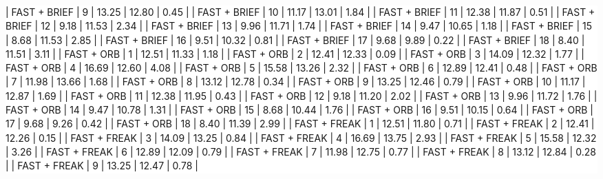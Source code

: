 | FAST + BRIEF          | 9     | 13.25     | 12.80      | 0.45           |
| FAST + BRIEF          | 10    | 11.17     | 13.01      | 1.84           |
| FAST + BRIEF          | 11    | 12.38     | 11.87      | 0.51           |
| FAST + BRIEF          | 12    | 9.18      | 11.53      | 2.34           |
| FAST + BRIEF          | 13    | 9.96      | 11.71      | 1.74           |
| FAST + BRIEF          | 14    | 9.47      | 10.65      | 1.18           |
| FAST + BRIEF          | 15    | 8.68      | 11.53      | 2.85           |
| FAST + BRIEF          | 16    | 9.51      | 10.32      | 0.81           |
| FAST + BRIEF          | 17    | 9.68      | 9.89       | 0.22           |
| FAST + BRIEF          | 18    | 8.40      | 11.51      | 3.11           |
| FAST + ORB            | 1     | 12.51     | 11.33      | 1.18           |
| FAST + ORB            | 2     | 12.41     | 12.33      | 0.09           |
| FAST + ORB            | 3     | 14.09     | 12.32      | 1.77           |
| FAST + ORB            | 4     | 16.69     | 12.60      | 4.08           |
| FAST + ORB            | 5     | 15.58     | 13.26      | 2.32           |
| FAST + ORB            | 6     | 12.89     | 12.41      | 0.48           |
| FAST + ORB            | 7     | 11.98     | 13.66      | 1.68           |
| FAST + ORB            | 8     | 13.12     | 12.78      | 0.34           |
| FAST + ORB            | 9     | 13.25     | 12.46      | 0.79           |
| FAST + ORB            | 10    | 11.17     | 12.87      | 1.69           |
| FAST + ORB            | 11    | 12.38     | 11.95      | 0.43           |
| FAST + ORB            | 12    | 9.18      | 11.20      | 2.02           |
| FAST + ORB            | 13    | 9.96      | 11.72      | 1.76           |
| FAST + ORB            | 14    | 9.47      | 10.78      | 1.31           |
| FAST + ORB            | 15    | 8.68      | 10.44      | 1.76           |
| FAST + ORB            | 16    | 9.51      | 10.15      | 0.64           |
| FAST + ORB            | 17    | 9.68      | 9.26       | 0.42           |
| FAST + ORB            | 18    | 8.40      | 11.39      | 2.99           |
| FAST + FREAK          | 1     | 12.51     | 11.80      | 0.71           |
| FAST + FREAK          | 2     | 12.41     | 12.26      | 0.15           |
| FAST + FREAK          | 3     | 14.09     | 13.25      | 0.84           |
| FAST + FREAK          | 4     | 16.69     | 13.75      | 2.93           |
| FAST + FREAK          | 5     | 15.58     | 12.32      | 3.26           |
| FAST + FREAK          | 6     | 12.89     | 12.09      | 0.79           |
| FAST + FREAK          | 7     | 11.98     | 12.75      | 0.77           |
| FAST + FREAK          | 8     | 13.12     | 12.84      | 0.28           |
| FAST + FREAK          | 9     | 13.25     | 12.47      | 0.78           |